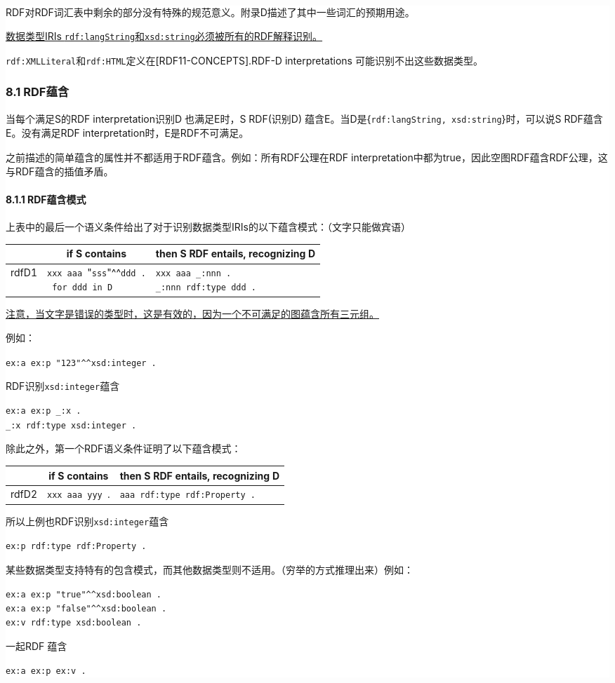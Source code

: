 RDF对RDF词汇表中剩余的部分没有特殊的规范意义。附录D描述了其中一些词汇的预期用途。

<u>数据类型IRIs `rdf:langString`和`xsd:string`必须被所有的RDF解释识别。</u>

`rdf:XMLLiteral`和`rdf:HTML`定义在[RDF11-CONCEPTS].RDF-D interpretations 可能识别不出这些数据类型。

### 8.1 RDF蕴含

当每个满足S的RDF interpretation识别D 也满足E时，S RDF(识别D) 蕴含E。当D是{`rdf:langString, xsd:string`}时，可以说S RDF蕴含E。没有满足RDF interpretation时，E是RDF不可满足。

之前描述的简单蕴含的属性并不都适用于RDF蕴含。例如：所有RDF公理在RDF interpretation中都为true，因此空图RDF蕴含RDF公理，这与RDF蕴含的插值矛盾。

#### 8.1.1 RDF蕴含模式

上表中的最后一个语义条件给出了对于识别数据类型IRIs的以下蕴含模式：（文字只能做宾语）

|       | if S contains                                 | **then S RDF entails, recognizing D**       |
| ----- | --------------------------------------------- | ------------------------------------------- |
| rdfD1 | `xxx aaa `"`sss`"^^`ddd .`<br>` for ddd in D` | `xxx aaa _:nnn .`<br>`_:nnn rdf:type ddd .` |

<u>注意，当文字是错误的类型时，这是有效的，因为一个不可满足的图蕴含所有三元组。</u>

例如：

```
ex:a ex:p "123"^^xsd:integer .
```

RDF识别`xsd:integer`蕴含

```
ex:a ex:p _:x .
_:x rdf:type xsd:integer .
```

除此之外，第一个RDF语义条件证明了以下蕴含模式：

|       | **if S contains** | **then S RDF entails, recognizing D** |
| ----- | ----------------- | ------------------------------------- |
| rdfD2 | `xxx aaa yyy `.   | `aaa rdf:type rdf:Property .`         |

所以上例也RDF识别`xsd:integer`蕴含

```
ex:p rdf:type rdf:Property .
```

某些数据类型支持特有的包含模式，而其他数据类型则不适用。（穷举的方式推理出来）例如：

```
ex:a ex:p "true"^^xsd:boolean .
ex:a ex:p "false"^^xsd:boolean .
ex:v rdf:type xsd:boolean .
```

一起RDF 蕴含

```
ex:a ex:p ex:v .
```
